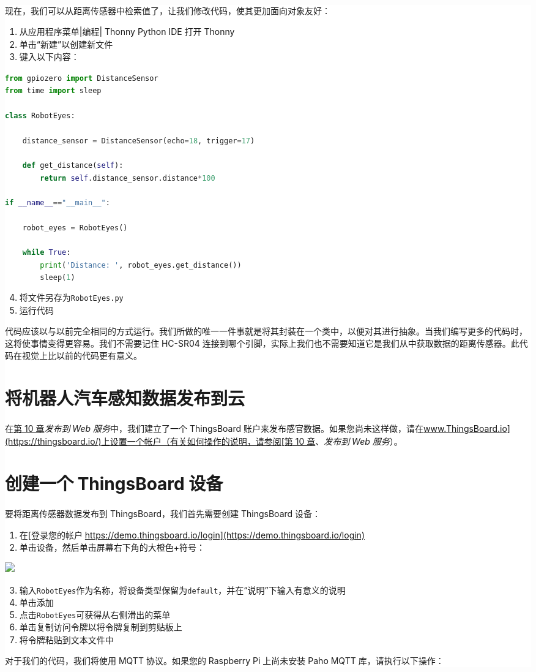 现在，我们可以从距离传感器中检索值了，让我们修改代码，使其更加面向对象友好：

1.  从应用程序菜单|编程| Thonny Python IDE 打开 Thonny
2.  单击“新建”以创建新文件
3.  键入以下内容：

```py
from gpiozero import DistanceSensor
from time import sleep

class RobotEyes:

    distance_sensor = DistanceSensor(echo=18, trigger=17)

    def get_distance(self):
        return self.distance_sensor.distance*100

if __name__=="__main__":

    robot_eyes = RobotEyes()

    while True:
        print('Distance: ', robot_eyes.get_distance())
        sleep(1)
```

4.  将文件另存为`RobotEyes.py`
5.  运行代码

代码应该以与以前完全相同的方式运行。我们所做的唯一一件事就是将其封装在一个类中，以便对其进行抽象。当我们编写更多的代码时，这将使事情变得更容易。我们不需要记住 HC-SR04 连接到哪个引脚，实际上我们也不需要知道它是我们从中获取数据的距离传感器。此代码在视觉上比以前的代码更有意义。

# 将机器人汽车感知数据发布到云

在[第 10 章](10.html)*发布到 Web 服务*中，我们建立了一个 ThingsBoard 账户来发布感官数据。如果您尚未这样做，请在[www.ThingsBoard.io](https://thingsboard.io/)上设置一个帐户（有关如何操作的说明，请参阅[第 10 章](10.html)、*发布到 Web 服务*）。

# 创建一个 ThingsBoard 设备

要将距离传感器数据发布到 ThingsBoard，我们首先需要创建 ThingsBoard 设备：

1.  在[登录您的帐户 https://demo.thingsboard.io/login](https://demo.thingsboard.io/login)
2.  单击设备，然后单击屏幕右下角的大橙色+符号：

![](assets/49e26edc-5be8-4ee2-b56b-49dc553774c9.png)

3.  输入`RobotEyes`作为名称，将设备类型保留为`default`，并在“说明”下输入有意义的说明
4.  单击添加
5.  点击`RobotEyes`可获得从右侧滑出的菜单
6.  单击复制访问令牌以将令牌复制到剪贴板上
7.  将令牌粘贴到文本文件中

对于我们的代码，我们将使用 MQTT 协议。如果您的 Raspberry Pi 上尚未安装 Paho MQTT 库，请执行以下操作：
